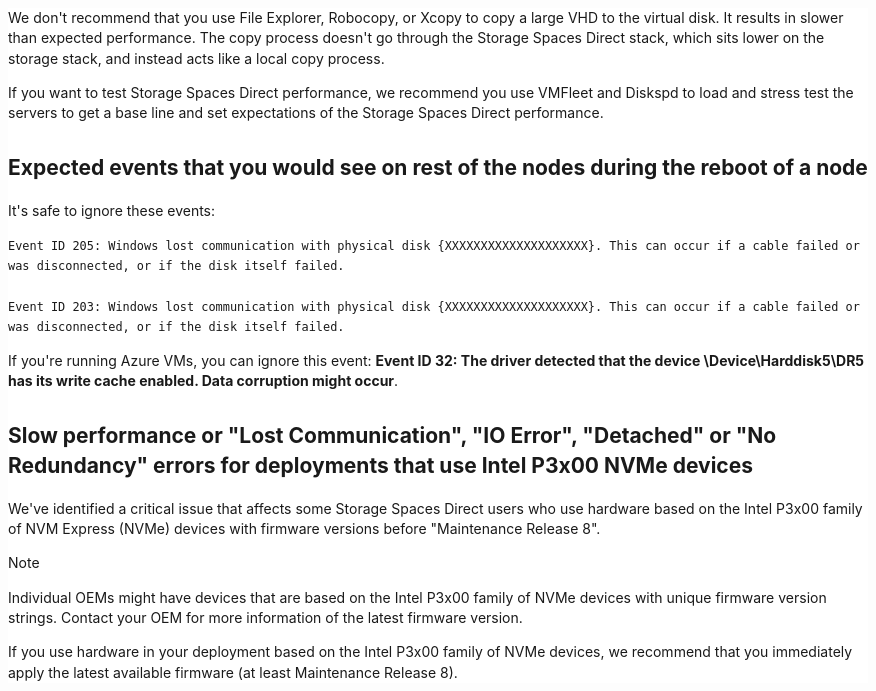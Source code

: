 We don't recommend that you use File Explorer, Robocopy, or Xcopy to copy a large VHD to the virtual disk. It results in slower than expected performance. The copy process doesn't go through the Storage Spaces Direct stack, which sits lower on the storage stack, and instead acts like a local copy process.

If you want to test Storage Spaces Direct performance, we recommend you use VMFleet and Diskspd to load and stress test the servers to get a base line and set expectations of the Storage Spaces Direct performance.

## Expected events that you would see on rest of the nodes during the reboot of a node

It's safe to ignore these events:

```
Event ID 205: Windows lost communication with physical disk {XXXXXXXXXXXXXXXXXXXX}. This can occur if a cable failed or was disconnected, or if the disk itself failed.

Event ID 203: Windows lost communication with physical disk {XXXXXXXXXXXXXXXXXXXX}. This can occur if a cable failed or was disconnected, or if the disk itself failed.
```

If you're running Azure VMs, you can ignore this event: **Event ID 32: The driver detected that the device \Device\Harddisk5\DR5 has its write cache enabled. Data corruption might occur**.

## Slow performance or "Lost Communication", "IO Error", "Detached" or "No Redundancy" errors for deployments that use Intel P3x00 NVMe devices

We've identified a critical issue that affects some Storage Spaces Direct users who use hardware based on the Intel P3x00 family of NVM Express (NVMe) devices with firmware versions before "Maintenance Release 8".

> [!NOTE]
> Individual OEMs might have devices that are based on the Intel P3x00 family of NVMe devices with unique firmware version strings. Contact your OEM for more information of the latest firmware version.

If you use hardware in your deployment based on the Intel P3x00 family of NVMe devices, we recommend that you immediately apply the latest available firmware (at least Maintenance Release 8).
